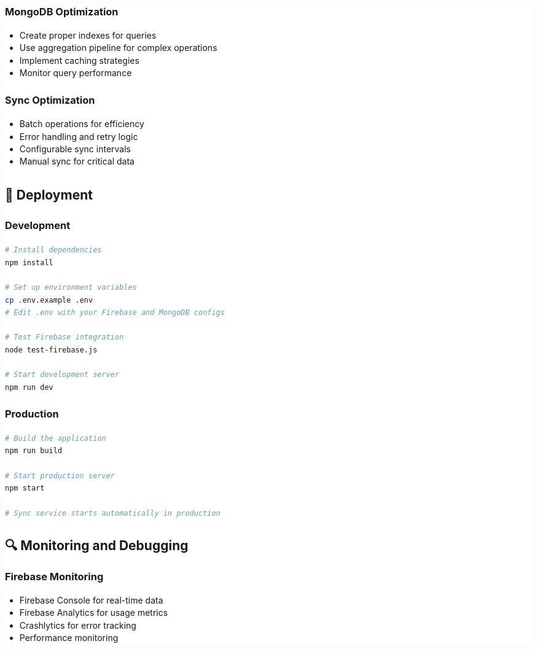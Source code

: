 ### **MongoDB Optimization**
- Create proper indexes for queries
- Use aggregation pipeline for complex operations
- Implement caching strategies
- Monitor query performance

### **Sync Optimization**
- Batch operations for efficiency
- Error handling and retry logic
- Configurable sync intervals
- Manual sync for critical data

## 🚀 **Deployment**

### **Development**
```bash
# Install dependencies
npm install

# Set up environment variables
cp .env.example .env
# Edit .env with your Firebase and MongoDB configs

# Test Firebase integration
node test-firebase.js

# Start development server
npm run dev
```

### **Production**
```bash
# Build the application
npm run build

# Start production server
npm start

# Sync service starts automatically in production
```

## 🔍 **Monitoring and Debugging**

### **Firebase Monitoring**
- Firebase Console for real-time data
- Firebase Analytics for usage metrics
- Crashlytics for error tracking
- Performance monitoring
